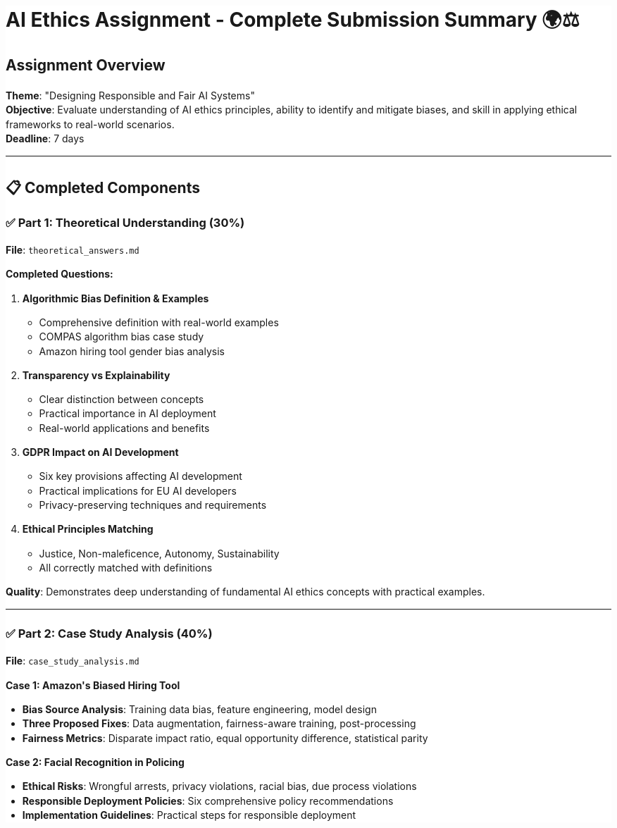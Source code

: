 # AI Ethics Assignment - Complete Submission Summary 🌍⚖️

## Assignment Overview
**Theme**: "Designing Responsible and Fair AI Systems"  
**Objective**: Evaluate understanding of AI ethics principles, ability to identify and mitigate biases, and skill in applying ethical frameworks to real-world scenarios.  
**Deadline**: 7 days  

---

## 📋 Completed Components

### ✅ Part 1: Theoretical Understanding (30%)
**File**: `theoretical_answers.md`

**Completed Questions:**
1. **Algorithmic Bias Definition & Examples**
   - Comprehensive definition with real-world examples
   - COMPAS algorithm bias case study
   - Amazon hiring tool gender bias analysis

2. **Transparency vs Explainability**
   - Clear distinction between concepts
   - Practical importance in AI deployment
   - Real-world applications and benefits

3. **GDPR Impact on AI Development**
   - Six key provisions affecting AI development
   - Practical implications for EU AI developers
   - Privacy-preserving techniques and requirements

4. **Ethical Principles Matching**
   - Justice, Non-maleficence, Autonomy, Sustainability
   - All correctly matched with definitions

**Quality**: Demonstrates deep understanding of fundamental AI ethics concepts with practical examples.

---

### ✅ Part 2: Case Study Analysis (40%)
**File**: `case_study_analysis.md`

**Case 1: Amazon's Biased Hiring Tool**
- **Bias Source Analysis**: Training data bias, feature engineering, model design
- **Three Proposed Fixes**: Data augmentation, fairness-aware training, post-processing
- **Fairness Metrics**: Disparate impact ratio, equal opportunity difference, statistical parity

**Case 2: Facial Recognition in Policing**
- **Ethical Risks**: Wrongful arrests, privacy violations, racial bias, due process violations
- **Responsible Deployment Policies**: Six comprehensive policy recommendations
- **Implementation Guidelines**: Practical steps for responsible deployment

